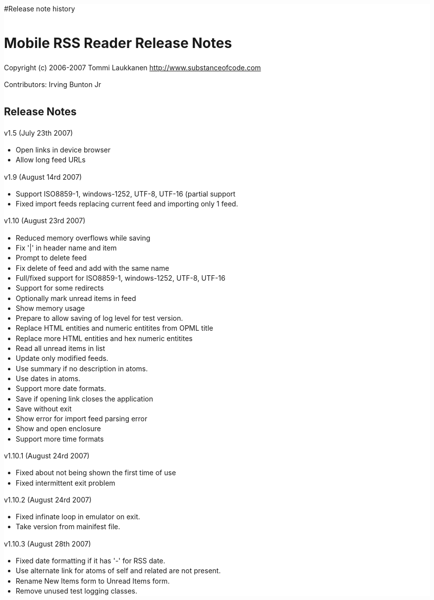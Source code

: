 #Release note history
# Mobile RSS Reader Release Notes #

Copyright (c) 2006-2007 Tommi Laukkanen
http://www.substanceofcode.com

Contributors:
Irving Bunton Jr

## Release Notes ##

v1.5 (July 23th 2007)
  * Open links in device browser
  * Allow long feed URLs

v1.9 (August 14rd 2007)
  * Support ISO8859-1, windows-1252, UTF-8, UTF-16 (partial support
  * Fixed import feeds replacing current feed and importing only 1 feed.

v1.10 (August 23rd 2007)
  * Reduced memory overflows while saving
  * Fix '|' in header name and item
  * Prompt to delete feed
  * Fix delete of feed and add with the same name
  * Full/fixed support for ISO8859-1, windows-1252, UTF-8, UTF-16
  * Support for some redirects
  * Optionally mark unread items in feed
  * Show memory usage
  * Prepare to allow saving of log level for test version.
  * Replace HTML entities and numeric entitites from OPML title
  * Replace more HTML entities and hex numeric entitites
  * Read all unread items in list
  * Update only modified feeds.
  * Use summary if no description in atoms.
  * Use dates in atoms.
  * Support more date formats.
  * Save if opening link closes the application
  * Save without exit
  * Show error for import feed parsing error
  * Show and open enclosure
  * Support more time formats

v1.10.1 (August 24rd 2007)
  * Fixed about not being shown the first time of use
  * Fixed intermittent exit problem

v1.10.2 (August 24rd 2007)
  * Fixed infinate loop in emulator on exit.
  * Take version from mainifest file.

v1.10.3 (August 28th 2007)
  * Fixed date formatting if it has '-' for RSS date.
  * Use alternate link for atoms of self and related are not present.
  * Rename New Items form to Unread Items form.
  * Remove unused test logging classes.
